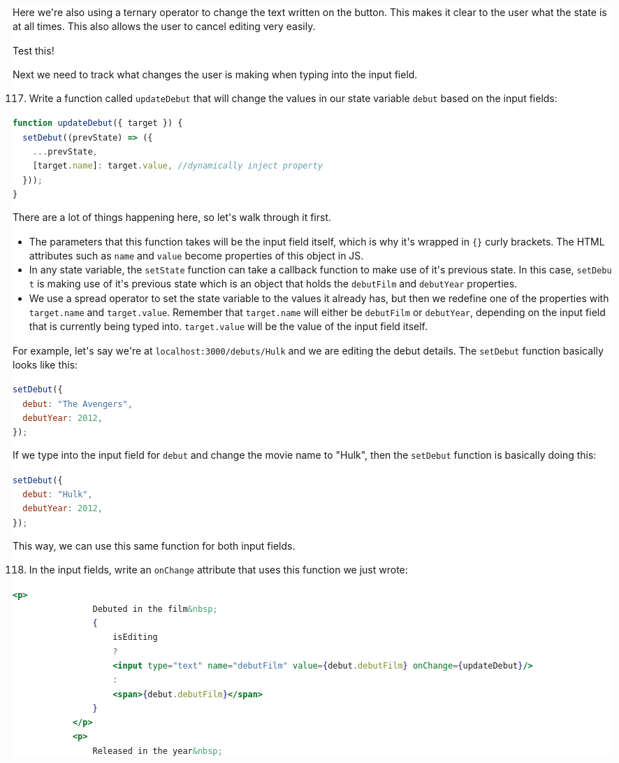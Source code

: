 Here we're also using a ternary operator to change the text written on the button. This makes it clear to the user what the state is at all times. This also allows the user to cancel editing very easily.

Test this!

Next we need to track what changes the user is making when typing into the input field.

117. Write a function called `updateDebut` that will change the values in our state variable `debut` based on the input fields:

```jsx
function updateDebut({ target }) {
  setDebut((prevState) => ({
    ...prevState,
    [target.name]: target.value, //dynamically inject property
  }));
}
```

There are a lot of things happening here, so let's walk through it first.

- The parameters that this function takes will be the input field itself, which is why it's wrapped in `{}` curly brackets. The HTML attributes such as `name` and `value` become properties of this object in JS.
- In any state variable, the `setState` function can take a callback function to make use of it's previous state. In this case, `setDebut` is making use of it's previous state which is an object that holds the `debutFilm` and `debutYear` properties.
- We use a spread operator to set the state variable to the values it already has, but then we redefine one of the properties with `target.name` and `target.value`. Remember that `target.name` will either be `debutFilm` or `debutYear`, depending on the input field that is currently being typed into. `target.value` will be the value of the input field itself.

For example, let's say we're at `localhost:3000/debuts/Hulk` and we are editing the debut details. The `setDebut` function basically looks like this:

```jsx
setDebut({
  debut: "The Avengers",
  debutYear: 2012,
});
```

If we type into the input field for `debut` and change the movie name to "Hulk", then the `setDebut` function is basically doing this:

```jsx
setDebut({
  debut: "Hulk",
  debutYear: 2012,
});
```

This way, we can use this same function for both input fields.

118. In the input fields, write an `onChange` attribute that uses this function we just wrote:

```jsx
<p>
                Debuted in the film&nbsp;
                {
                    isEditing
                    ?
                    <input type="text" name="debutFilm" value={debut.debutFilm} onChange={updateDebut}/>
                    :
                    <span>{debut.debutFilm}</span>
                }
            </p>
            <p>
                Released in the year&nbsp;
```